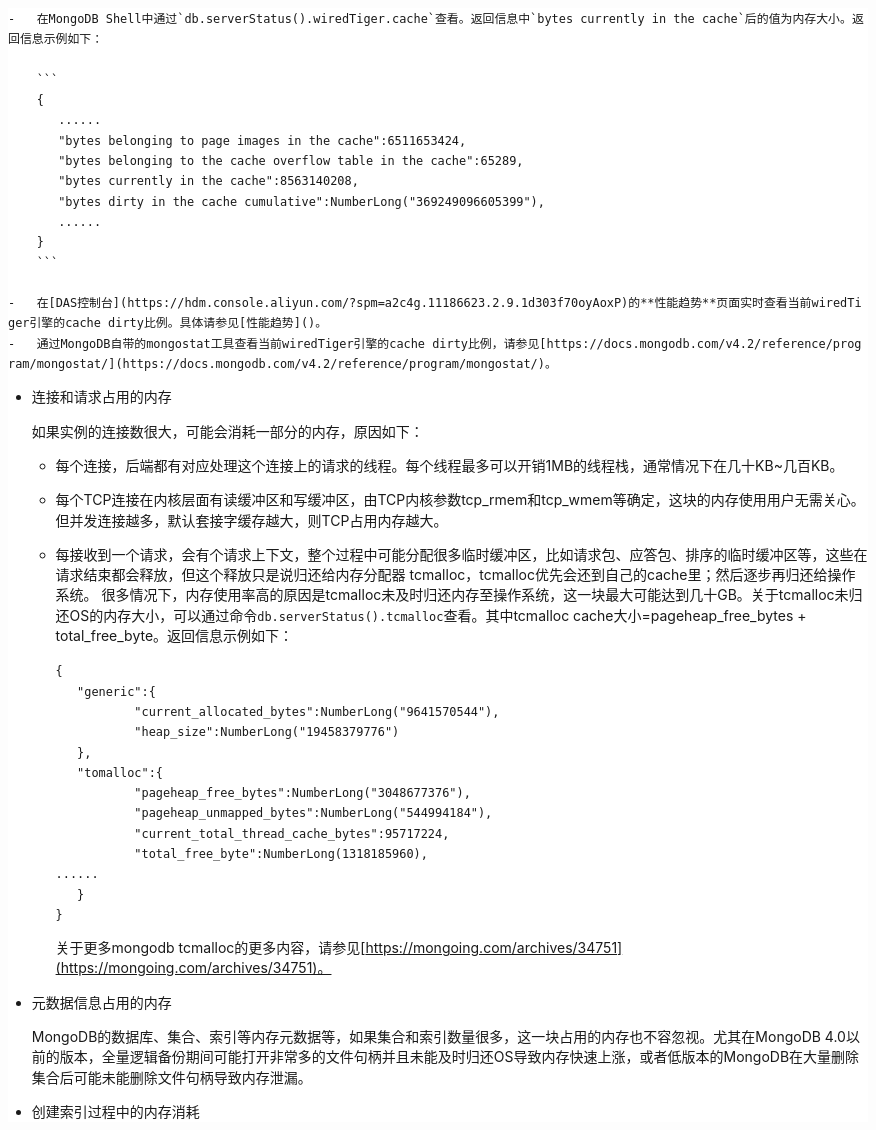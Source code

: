     -   在MongoDB Shell中通过`db.serverStatus().wiredTiger.cache`查看。返回信息中`bytes currently in the cache`后的值为内存大小。返回信息示例如下：

        ```
        {
           ......
           "bytes belonging to page images in the cache":6511653424,
           "bytes belonging to the cache overflow table in the cache":65289,
           "bytes currently in the cache":8563140208,
           "bytes dirty in the cache cumulative":NumberLong("369249096605399"),
           ......
        }
        ```

    -   在[DAS控制台](https://hdm.console.aliyun.com/?spm=a2c4g.11186623.2.9.1d303f70oyAoxP)的**性能趋势**页面实时查看当前wiredTiger引擎的cache dirty比例。具体请参见[性能趋势]()。
    -   通过MongoDB自带的mongostat工具查看当前wiredTiger引擎的cache dirty比例，请参见[https://docs.mongodb.com/v4.2/reference/program/mongostat/](https://docs.mongodb.com/v4.2/reference/program/mongostat/)。
-   连接和请求占⽤的内存

    如果实例的连接数很⼤，可能会消耗⼀部分的内存，原因如下：

    -   每个连接，后端都有对应处理这个连接上的请求的线程。每个线程最多可以开销1MB的线程栈，通常情况下在几十KB~几百KB。
    -   每个TCP连接在内核层⾯有读缓冲区和写缓冲区，由TCP内核参数tcp\_rmem和tcp\_wmem等确定，这块的内存使⽤⽤户⽆需关⼼。但并发连接越多，默认套接字缓存越⼤，则TCP占⽤内存越⼤。
    -   每接收到⼀个请求，会有个请求上下⽂，整个过程中可能分配很多临时缓冲区，⽐如请求包、应答包、排序的临时缓冲区等，这些在请求结束都会释放，但这个释放只是说归还给内存分配器 tcmalloc，tcmalloc优先会还到⾃⼰的cache⾥；然后逐步再归还给操作系统。 很多情况下，内存使⽤率⾼的原因是tcmalloc未及时归还内存⾄操作系统，这⼀块最⼤可能达到几十GB。关于tcmalloc未归还OS的内存大小，可以通过命令`db.serverStatus().tcmalloc`查看。其中tcmalloc cache⼤⼩=pageheap\_free\_bytes + total\_free\_byte。返回信息示例如下：

        ```
        {
           "generic":{
                   "current_allocated_bytes":NumberLong("9641570544"),
                   "heap_size":NumberLong("19458379776")
           },
           "tomalloc":{
                   "pageheap_free_bytes":NumberLong("3048677376"),
                   "pageheap_unmapped_bytes":NumberLong("544994184"),
                   "current_total_thread_cache_bytes":95717224,
                   "total_free_byte":NumberLong(1318185960),
        ......
           }
        }
        ```

        关于更多mongodb tcmalloc的更多内容，请参见[https://mongoing.com/archives/34751](https://mongoing.com/archives/34751)。

-   元数据信息占⽤的内存

    MongoDB的数据库、集合、索引等内存元数据等，如果集合和索引数量很多，这⼀块占用的内存也不容忽视。尤其在MongoDB 4.0以前的版本，全量逻辑备份期间可能打开⾮常多的⽂件句柄并且未能及时归还OS导致内存快速上涨，或者低版本的MongoDB在⼤量删除集合后可能未能删除文件句柄导致内存泄漏。

-   创建索引过程中的内存消耗
